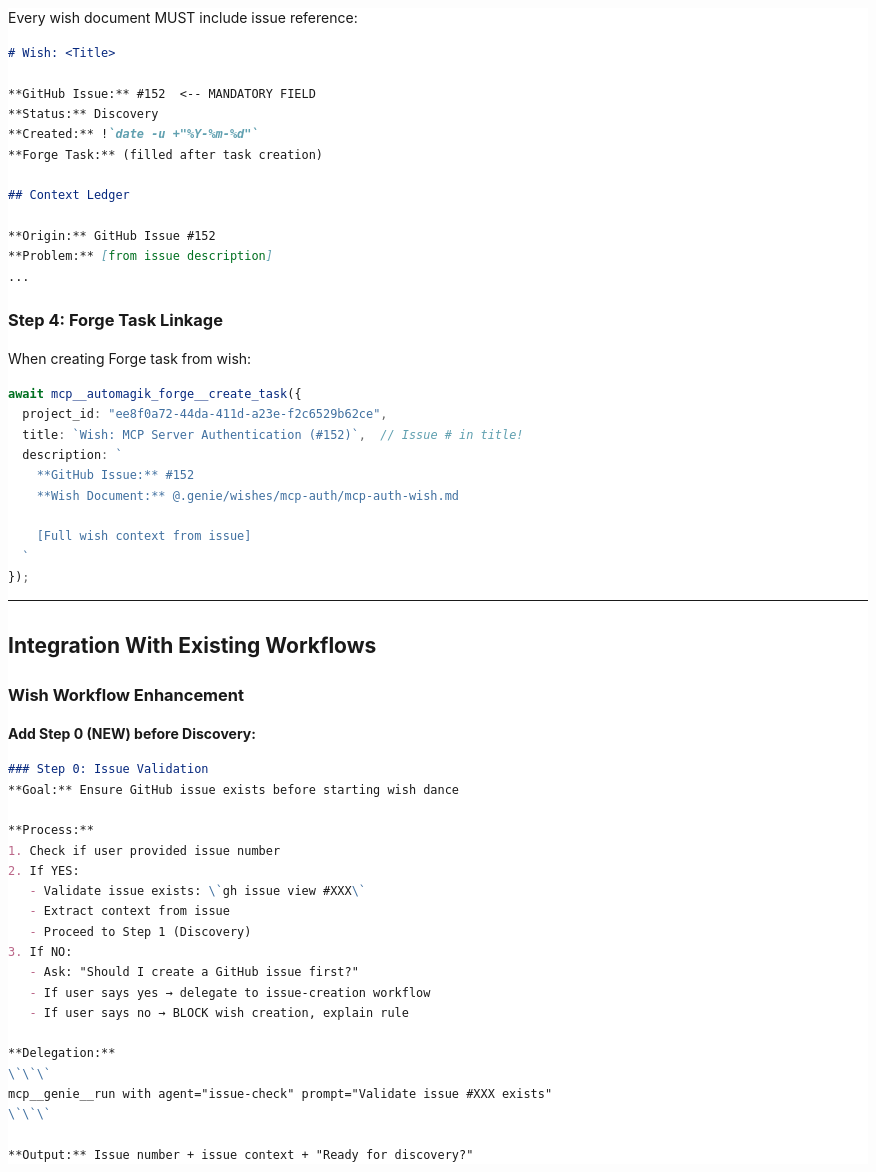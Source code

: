 Every wish document MUST include issue reference:

```markdown
# Wish: <Title>

**GitHub Issue:** #152  <-- MANDATORY FIELD
**Status:** Discovery
**Created:** !`date -u +"%Y-%m-%d"`
**Forge Task:** (filled after task creation)

## Context Ledger

**Origin:** GitHub Issue #152
**Problem:** [from issue description]
...
```

### Step 4: Forge Task Linkage

When creating Forge task from wish:

```typescript
await mcp__automagik_forge__create_task({
  project_id: "ee8f0a72-44da-411d-a23e-f2c6529b62ce",
  title: `Wish: MCP Server Authentication (#152)`,  // Issue # in title!
  description: `
    **GitHub Issue:** #152
    **Wish Document:** @.genie/wishes/mcp-auth/mcp-auth-wish.md

    [Full wish context from issue]
  `
});
```

---

## Integration With Existing Workflows

### Wish Workflow Enhancement

**Add Step 0 (NEW) before Discovery:**

```markdown
### Step 0: Issue Validation
**Goal:** Ensure GitHub issue exists before starting wish dance

**Process:**
1. Check if user provided issue number
2. If YES:
   - Validate issue exists: \`gh issue view #XXX\`
   - Extract context from issue
   - Proceed to Step 1 (Discovery)
3. If NO:
   - Ask: "Should I create a GitHub issue first?"
   - If user says yes → delegate to issue-creation workflow
   - If user says no → BLOCK wish creation, explain rule

**Delegation:**
\`\`\`
mcp__genie__run with agent="issue-check" prompt="Validate issue #XXX exists"
\`\`\`

**Output:** Issue number + issue context + "Ready for discovery?"
```
